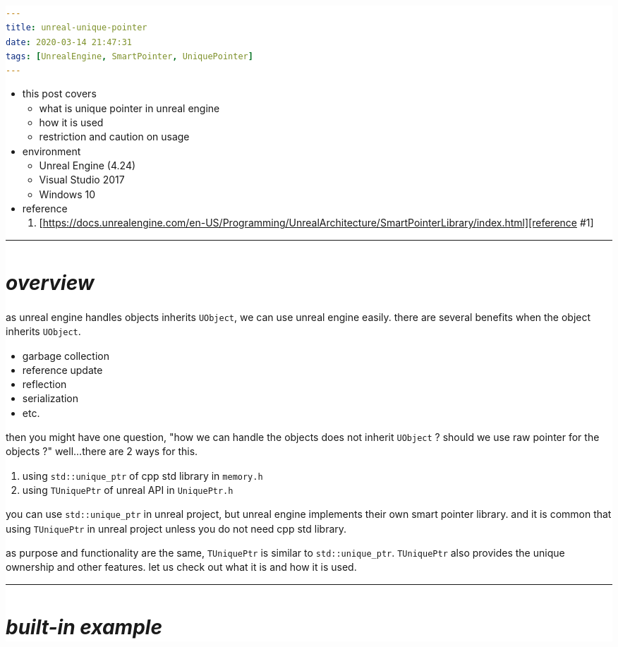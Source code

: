 ```yaml
---
title: unreal-unique-pointer
date: 2020-03-14 21:47:31
tags: [UnrealEngine, SmartPointer, UniquePointer]
---
```


- this post covers
    - what is unique pointer in unreal engine
    - how it is used
    - restriction and caution on usage
- environment
    - Unreal Engine (4.24)
    - Visual Studio 2017
    - Windows 10
- reference
    1. [https://docs.unrealengine.com/en-US/Programming/UnrealArchitecture/SmartPointerLibrary/index.html][reference #1]

[reference #1]: https://docs.unrealengine.com/en-US/Programming/UnrealArchitecture/SmartPointerLibrary/index.html

---

# *overview*

as unreal engine handles objects inherits `UObject`, we can use unreal engine easily. there are several benefits when the object inherits `UObject`.

- garbage collection
- reference update
- reflection
- serialization
- etc.

then you might have one question,
"how we can handle the objects does not inherit `UObject` ? should we use raw pointer for the objects ?"
well...there are 2 ways for this.

1. using `std::unique_ptr` of cpp std library in `memory.h`
2. using `TUniquePtr` of unreal API in `UniquePtr.h`

you can use `std::unique_ptr` in unreal project, but unreal engine implements their own smart pointer library. and it is common that using `TUniquePtr` in unreal project unless you do not need cpp std library.

as purpose and functionality are the same, `TUniquePtr` is similar to `std::unique_ptr`. `TUniquePtr` also provides the unique ownership and other features. let us check out what it is and how it is used.

---

# *built-in example*
